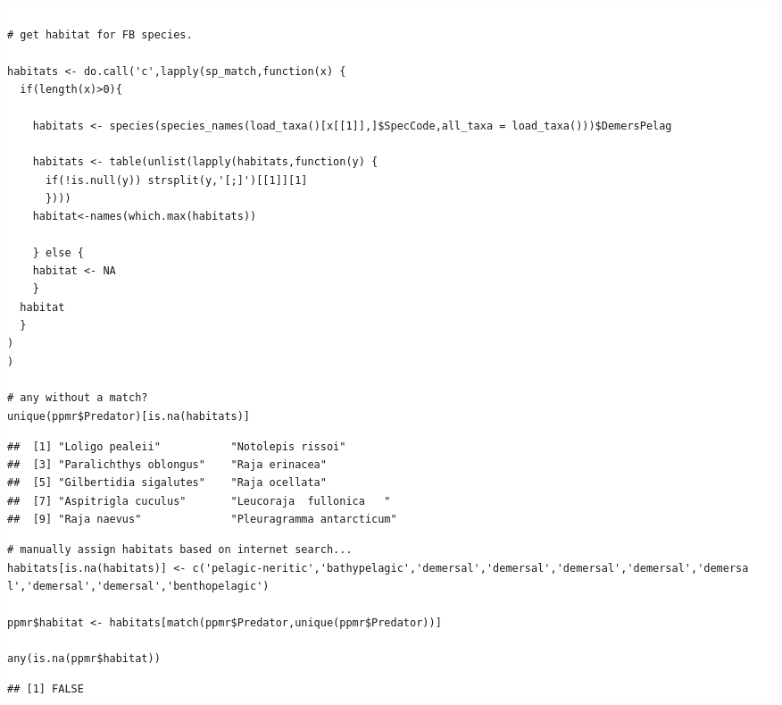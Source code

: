 ``` {.r}

# get habitat for FB species. 

habitats <- do.call('c',lapply(sp_match,function(x) {
  if(length(x)>0){
   
    habitats <- species(species_names(load_taxa()[x[[1]],]$SpecCode,all_taxa = load_taxa()))$DemersPelag
    
    habitats <- table(unlist(lapply(habitats,function(y) {
      if(!is.null(y)) strsplit(y,'[;]')[[1]][1]
      })))
    habitat<-names(which.max(habitats))
    
    } else {
    habitat <- NA
    }
  habitat
  }
)
)

# any without a match?
unique(ppmr$Predator)[is.na(habitats)]
```

    ##  [1] "Loligo pealeii"           "Notolepis rissoi"        
    ##  [3] "Paralichthys oblongus"    "Raja erinacea"           
    ##  [5] "Gilbertidia sigalutes"    "Raja ocellata"           
    ##  [7] "Aspitrigla cuculus"       "Leucoraja  fullonica   " 
    ##  [9] "Raja naevus"              "Pleuragramma antarcticum"

``` {.r}
# manually assign habitats based on internet search...
habitats[is.na(habitats)] <- c('pelagic-neritic','bathypelagic','demersal','demersal','demersal','demersal','demersal','demersal','demersal','benthopelagic')

ppmr$habitat <- habitats[match(ppmr$Predator,unique(ppmr$Predator))]

any(is.na(ppmr$habitat))
```

    ## [1] FALSE
